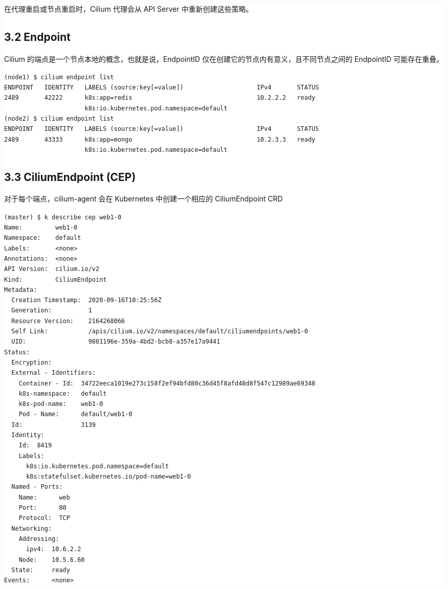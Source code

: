 在代理重启或节点重启时，Cilium 代理会从 API Server 中重新创建这些策略。

## 3.2 Endpoint

Cilium 的端点是一个节点本地的概念，也就是说，EndpointID 仅在创建它的节点内有意义，且不同节点之间的 EndpointID 可能存在重叠。

```
(node1) $ cilium endpoint list
ENDPOINT   IDENTITY   LABELS (source:key[=value])                    IPv4       STATUS
2489       42222      k8s:app=redis                                  10.2.2.2   ready
                      k8s:io.kubernetes.pod.namespace=default
(node2) $ cilium endpoint list
ENDPOINT   IDENTITY   LABELS (source:key[=value])                    IPv4       STATUS
2489       43333      k8s:app=mongo                                  10.2.3.3   ready
                      k8s:io.kubernetes.pod.namespace=default
```

## 3.3 CiliumEndpoint (CEP)

对于每个端点，cilium-agent 会在 Kubernetes 中创建一个相应的 CiliumEndpoint CRD

```
(master) $ k describe cep web1-0
Name:         web1-0
Namespace:    default
Labels:       <none>
Annotations:  <none>
API Version:  cilium.io/v2
Kind:         CiliumEndpoint
Metadata:
  Creation Timestamp:  2020-09-16T10:25:56Z
  Generation:          1
  Resource Version:    2164268066
  Self Link:           /apis/cilium.io/v2/namespaces/default/ciliumendpoints/web1-0
  UID:                 9881196e-359a-4bd2-bcb8-a357e17a9441
Status:
  Encryption:
  External - Identifiers:
    Container - Id:  34722eeca1019e273c158f2ef94bfd80c36d45f8afd48d8f547c12989ae69348
    k8s-namespace:   default
    k8s-pod-name:    web1-0
    Pod - Name:      default/web1-0
  Id:                3139
  Identity:
    Id:  8419
    Labels:
      k8s:io.kubernetes.pod.namespace=default
      k8s:statefulset.kubernetes.io/pod-name=web1-0
  Named - Ports:
    Name:      web
    Port:      80
    Protocol:  TCP
  Networking:
    Addressing:
      ipv4:  10.6.2.2
    Node:    10.5.6.60
  State:     ready
Events:      <none>
```
